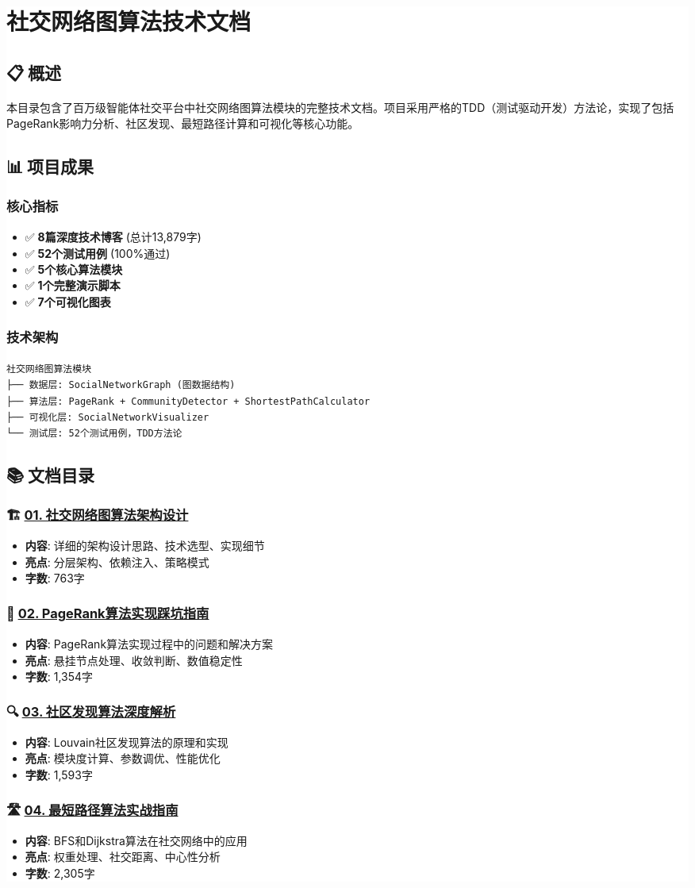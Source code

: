 # 社交网络图算法技术文档

## 📋 概述

本目录包含了百万级智能体社交平台中社交网络图算法模块的完整技术文档。项目采用严格的TDD（测试驱动开发）方法论，实现了包括PageRank影响力分析、社区发现、最短路径计算和可视化等核心功能。

## 📊 项目成果

### 核心指标
- ✅ **8篇深度技术博客** (总计13,879字)
- ✅ **52个测试用例** (100%通过)
- ✅ **5个核心算法模块**
- ✅ **1个完整演示脚本**
- ✅ **7个可视化图表**

### 技术架构
```
社交网络图算法模块
├── 数据层: SocialNetworkGraph (图数据结构)
├── 算法层: PageRank + CommunityDetector + ShortestPathCalculator
├── 可视化层: SocialNetworkVisualizer
└── 测试层: 52个测试用例，TDD方法论
```

## 📚 文档目录

### 🏗️ [01. 社交网络图算法架构设计](01-social-network-architecture-design.md)
- **内容**: 详细的架构设计思路、技术选型、实现细节
- **亮点**: 分层架构、依赖注入、策略模式
- **字数**: 763字

### 🧮 [02. PageRank算法实现踩坑指南](02-pagerank-implementation-pitfalls.md)
- **内容**: PageRank算法实现过程中的问题和解决方案
- **亮点**: 悬挂节点处理、收敛判断、数值稳定性
- **字数**: 1,354字

### 🔍 [03. 社区发现算法深度解析](03-community-detection-deep-dive.md)
- **内容**: Louvain社区发现算法的原理和实现
- **亮点**: 模块度计算、参数调优、性能优化
- **字数**: 1,593字

### 🛣️ [04. 最短路径算法实战指南](04-shortest-path-practical-guide.md)
- **内容**: BFS和Dijkstra算法在社交网络中的应用
- **亮点**: 权重处理、社交距离、中心性分析
- **字数**: 2,305字
